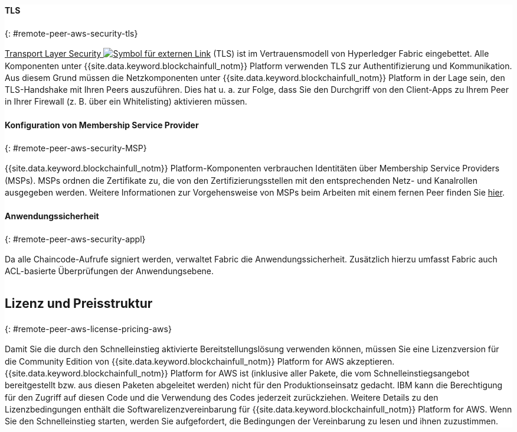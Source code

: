

#### TLS
{: #remote-peer-aws-security-tls}

[Transport Layer Security ![Symbol für externen Link](../images/external_link.svg "Symbol für externen Link")](https://www.ibm.com/support/knowledgecenter/en/SSFKSJ_7.1.0/com.ibm.mq.doc/sy10660_.htm "Übersicht zum SSL- oder TLS-Handshake") (TLS) ist im Vertrauensmodell von Hyperledger Fabric eingebettet. Alle Komponenten unter {{site.data.keyword.blockchainfull_notm}} Platform verwenden TLS zur Authentifizierung und Kommunikation. Aus diesem Grund müssen die Netzkomponenten unter {{site.data.keyword.blockchainfull_notm}} Platform in der Lage sein, den TLS-Handshake mit Ihren Peers auszuführen. Dies hat u. a. zur Folge, dass Sie den Durchgriff von den Client-Apps zu Ihrem Peer in Ihrer Firewall (z. B. über ein Whitelisting) aktivieren müssen.


#### Konfiguration von Membership Service Provider
{: #remote-peer-aws-security-MSP}

{{site.data.keyword.blockchainfull_notm}} Platform-Komponenten verbrauchen Identitäten über Membership Service Providers (MSPs). MSPs ordnen die Zertifikate zu, die von den Zertifizierungsstellen mit den entsprechenden Netz- und Kanalrollen ausgegeben werden. Weitere Informationen zur Vorgehensweise von MSPs beim Arbeiten mit einem fernen Peer finden Sie [hier](/docs/services/blockchain/certificates.html#managing-certificates-msp).

#### Anwendungssicherheit
{: #remote-peer-aws-security-appl}

Da alle Chaincode-Aufrufe signiert werden, verwaltet Fabric die Anwendungssicherheit. Zusätzlich hierzu umfasst Fabric auch ACL-basierte Überprüfungen der Anwendungsebene.

## Lizenz und Preisstruktur
{: #remote-peer-aws-license-pricing-aws}

Damit Sie die durch den Schnelleinstieg aktivierte Bereitstellungslösung verwenden können, müssen Sie eine Lizenzversion für die Community Edition von {{site.data.keyword.blockchainfull_notm}} Platform for AWS akzeptieren. {{site.data.keyword.blockchainfull_notm}} Platform for AWS ist (inklusive aller Pakete, die vom Schnelleinstiegsangebot bereitgestellt bzw. aus diesen Paketen abgeleitet werden) nicht für den Produktionseinsatz gedacht. IBM kann die Berechtigung für den Zugriff auf diesen Code und die Verwendung des Codes jederzeit zurückziehen.
Weitere Details zu den Lizenzbedingungen enthält die Softwarelizenzvereinbarung für {{site.data.keyword.blockchainfull_notm}} Platform for AWS. Wenn Sie den Schnelleinstieg starten, werden Sie aufgefordert, die Bedingungen der Vereinbarung zu lesen und ihnen zuzustimmen.
